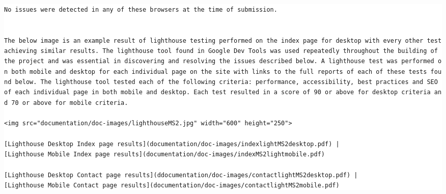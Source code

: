     No issues were detected in any of these browsers at the time of submission.


    The below image is an example result of lighthouse testing performed on the index page for desktop with every other test achieving similar results. The lighthouse tool found in Google Dev Tools was used repeatedly throughout the building of the project and was essential in discovering and resolving the issues described below. A lighthouse test was performed on both mobile and desktop for each individual page on the site with links to the full reports of each of these tests found below. The lighthouse tool tested each of the following criteria: performance, accessibility, best practices and SEO of each individual page in both mobile and desktop. Each test resulted in a score of 90 or above for desktop criteria and 70 or above for mobile criteria.

    <img src="documentation/doc-images/lighthouseMS2.jpg" width="600" height="250">

    [Lighthouse Desktop Index page results](documentation/doc-images/indexlightMS2desktop.pdf) |
    [Lighthouse Mobile Index page results](documentation/doc-images/indexMS2lightmobile.pdf)

    [Lighthouse Desktop Contact page results](ddocumentation/doc-images/contactlightMS2desktop.pdf) | 
    [Lighthouse Mobile Contact page results](documentation/doc-images/contactlightMS2mobile.pdf) 